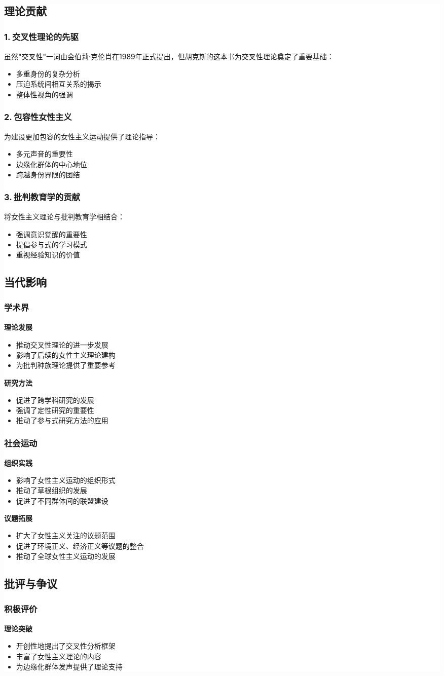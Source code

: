 ## 理论贡献

### 1. 交叉性理论的先驱
虽然"交叉性"一词由金伯莉·克伦肖在1989年正式提出，但胡克斯的这本书为交叉性理论奠定了重要基础：
- 多重身份的复杂分析
- 压迫系统间相互关系的揭示
- 整体性视角的强调

### 2. 包容性女性主义
为建设更加包容的女性主义运动提供了理论指导：
- 多元声音的重要性
- 边缘化群体的中心地位
- 跨越身份界限的团结

### 3. 批判教育学的贡献
将女性主义理论与批判教育学相结合：
- 强调意识觉醒的重要性
- 提倡参与式的学习模式
- 重视经验知识的价值

## 当代影响

### 学术界
**理论发展**
- 推动交叉性理论的进一步发展
- 影响了后续的女性主义理论建构
- 为批判种族理论提供了重要参考

**研究方法**
- 促进了跨学科研究的发展
- 强调了定性研究的重要性
- 推动了参与式研究方法的应用

### 社会运动
**组织实践**
- 影响了女性主义运动的组织形式
- 推动了草根组织的发展
- 促进了不同群体间的联盟建设

**议题拓展**
- 扩大了女性主义关注的议题范围
- 促进了环境正义、经济正义等议题的整合
- 推动了全球女性主义运动的发展

## 批评与争议

### 积极评价
**理论突破**
- 开创性地提出了交叉性分析框架
- 丰富了女性主义理论的内容
- 为边缘化群体发声提供了理论支持
